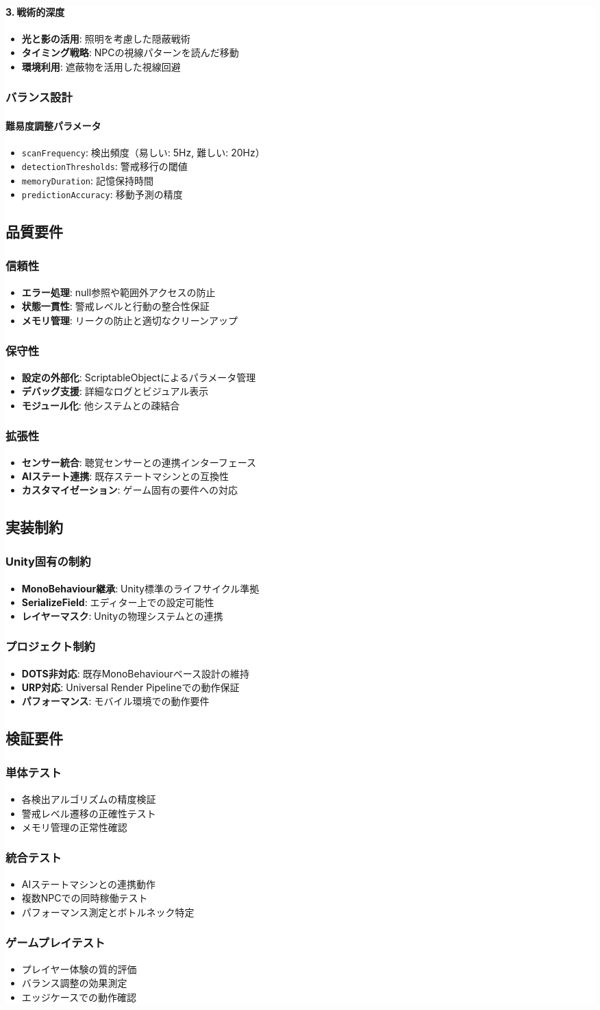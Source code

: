 #### 3. 戦術的深度
- **光と影の活用**: 照明を考慮した隠蔽戦術
- **タイミング戦略**: NPCの視線パターンを読んだ移動
- **環境利用**: 遮蔽物を活用した視線回避

### バランス設計

#### 難易度調整パラメータ
- `scanFrequency`: 検出頻度（易しい: 5Hz, 難しい: 20Hz）
- `detectionThresholds`: 警戒移行の閾値
- `memoryDuration`: 記憶保持時間
- `predictionAccuracy`: 移動予測の精度

## 品質要件

### 信頼性
- **エラー処理**: null参照や範囲外アクセスの防止
- **状態一貫性**: 警戒レベルと行動の整合性保証
- **メモリ管理**: リークの防止と適切なクリーンアップ

### 保守性
- **設定の外部化**: ScriptableObjectによるパラメータ管理
- **デバッグ支援**: 詳細なログとビジュアル表示
- **モジュール化**: 他システムとの疎結合

### 拡張性
- **センサー統合**: 聴覚センサーとの連携インターフェース
- **AIステート連携**: 既存ステートマシンとの互換性
- **カスタマイゼーション**: ゲーム固有の要件への対応

## 実装制約

### Unity固有の制約
- **MonoBehaviour継承**: Unity標準のライフサイクル準拠
- **SerializeField**: エディター上での設定可能性
- **レイヤーマスク**: Unityの物理システムとの連携

### プロジェクト制約
- **DOTS非対応**: 既存MonoBehaviourベース設計の維持
- **URP対応**: Universal Render Pipelineでの動作保証
- **パフォーマンス**: モバイル環境での動作要件

## 検証要件

### 単体テスト
- 各検出アルゴリズムの精度検証
- 警戒レベル遷移の正確性テスト
- メモリ管理の正常性確認

### 統合テスト
- AIステートマシンとの連携動作
- 複数NPCでの同時稼働テスト
- パフォーマンス測定とボトルネック特定

### ゲームプレイテスト
- プレイヤー体験の質的評価
- バランス調整の効果測定
- エッジケースでの動作確認
